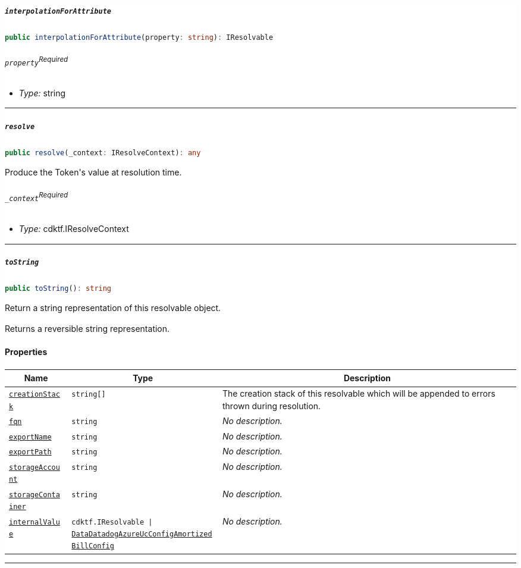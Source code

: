 ##### `interpolationForAttribute` <a name="interpolationForAttribute" id="@cdktf/provider-datadog.dataDatadogAzureUcConfig.DataDatadogAzureUcConfigAmortizedBillConfigOutputReference.interpolationForAttribute"></a>

```typescript
public interpolationForAttribute(property: string): IResolvable
```

###### `property`<sup>Required</sup> <a name="property" id="@cdktf/provider-datadog.dataDatadogAzureUcConfig.DataDatadogAzureUcConfigAmortizedBillConfigOutputReference.interpolationForAttribute.parameter.property"></a>

- *Type:* string

---

##### `resolve` <a name="resolve" id="@cdktf/provider-datadog.dataDatadogAzureUcConfig.DataDatadogAzureUcConfigAmortizedBillConfigOutputReference.resolve"></a>

```typescript
public resolve(_context: IResolveContext): any
```

Produce the Token's value at resolution time.

###### `_context`<sup>Required</sup> <a name="_context" id="@cdktf/provider-datadog.dataDatadogAzureUcConfig.DataDatadogAzureUcConfigAmortizedBillConfigOutputReference.resolve.parameter._context"></a>

- *Type:* cdktf.IResolveContext

---

##### `toString` <a name="toString" id="@cdktf/provider-datadog.dataDatadogAzureUcConfig.DataDatadogAzureUcConfigAmortizedBillConfigOutputReference.toString"></a>

```typescript
public toString(): string
```

Return a string representation of this resolvable object.

Returns a reversible string representation.


#### Properties <a name="Properties" id="Properties"></a>

| **Name** | **Type** | **Description** |
| --- | --- | --- |
| <code><a href="#@cdktf/provider-datadog.dataDatadogAzureUcConfig.DataDatadogAzureUcConfigAmortizedBillConfigOutputReference.property.creationStack">creationStack</a></code> | <code>string[]</code> | The creation stack of this resolvable which will be appended to errors thrown during resolution. |
| <code><a href="#@cdktf/provider-datadog.dataDatadogAzureUcConfig.DataDatadogAzureUcConfigAmortizedBillConfigOutputReference.property.fqn">fqn</a></code> | <code>string</code> | *No description.* |
| <code><a href="#@cdktf/provider-datadog.dataDatadogAzureUcConfig.DataDatadogAzureUcConfigAmortizedBillConfigOutputReference.property.exportName">exportName</a></code> | <code>string</code> | *No description.* |
| <code><a href="#@cdktf/provider-datadog.dataDatadogAzureUcConfig.DataDatadogAzureUcConfigAmortizedBillConfigOutputReference.property.exportPath">exportPath</a></code> | <code>string</code> | *No description.* |
| <code><a href="#@cdktf/provider-datadog.dataDatadogAzureUcConfig.DataDatadogAzureUcConfigAmortizedBillConfigOutputReference.property.storageAccount">storageAccount</a></code> | <code>string</code> | *No description.* |
| <code><a href="#@cdktf/provider-datadog.dataDatadogAzureUcConfig.DataDatadogAzureUcConfigAmortizedBillConfigOutputReference.property.storageContainer">storageContainer</a></code> | <code>string</code> | *No description.* |
| <code><a href="#@cdktf/provider-datadog.dataDatadogAzureUcConfig.DataDatadogAzureUcConfigAmortizedBillConfigOutputReference.property.internalValue">internalValue</a></code> | <code>cdktf.IResolvable \| <a href="#@cdktf/provider-datadog.dataDatadogAzureUcConfig.DataDatadogAzureUcConfigAmortizedBillConfig">DataDatadogAzureUcConfigAmortizedBillConfig</a></code> | *No description.* |

---